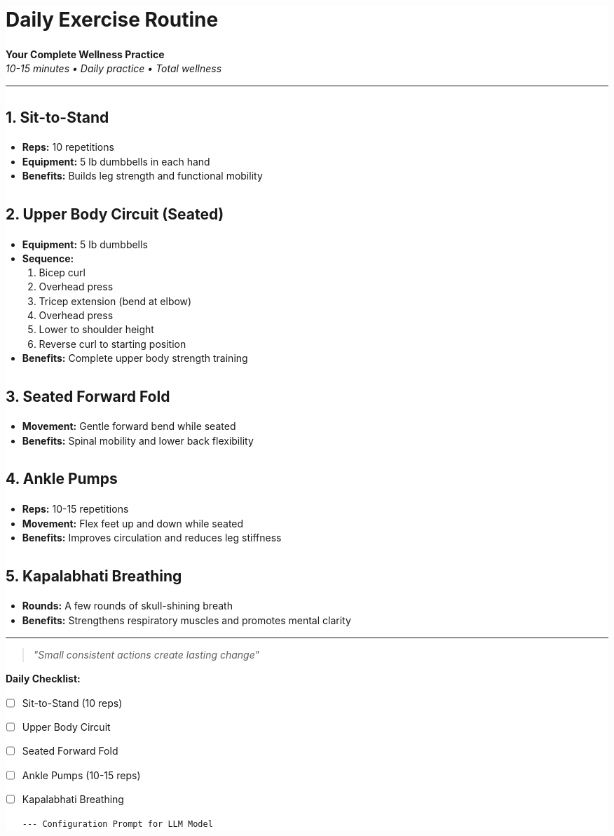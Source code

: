 # Daily Exercise Routine

**Your Complete Wellness Practice**  
*10-15 minutes • Daily practice • Total wellness*

---

## 1. Sit-to-Stand
- **Reps:** 10 repetitions
- **Equipment:** 5 lb dumbbells in each hand
- **Benefits:** Builds leg strength and functional mobility

## 2. Upper Body Circuit (Seated)
- **Equipment:** 5 lb dumbbells
- **Sequence:** 
  1. Bicep curl
  2. Overhead press
  3. Tricep extension (bend at elbow)
  4. Overhead press
  5. Lower to shoulder height
  6. Reverse curl to starting position
- **Benefits:** Complete upper body strength training

## 3. Seated Forward Fold
- **Movement:** Gentle forward bend while seated
- **Benefits:** Spinal mobility and lower back flexibility

## 4. Ankle Pumps
- **Reps:** 10-15 repetitions
- **Movement:** Flex feet up and down while seated
- **Benefits:** Improves circulation and reduces leg stiffness

## 5. Kapalabhati Breathing
- **Rounds:** A few rounds of skull-shining breath
- **Benefits:** Strengthens respiratory muscles and promotes mental clarity

---

> *"Small consistent actions create lasting change"*

**Daily Checklist:**
- [ ] Sit-to-Stand (10 reps)
- [ ] Upper Body Circuit
- [ ] Seated Forward Fold
- [ ] Ankle Pumps (10-15 reps)
- [ ] Kapalabhati Breathing

      --- Configuration Prompt for LLM Model
